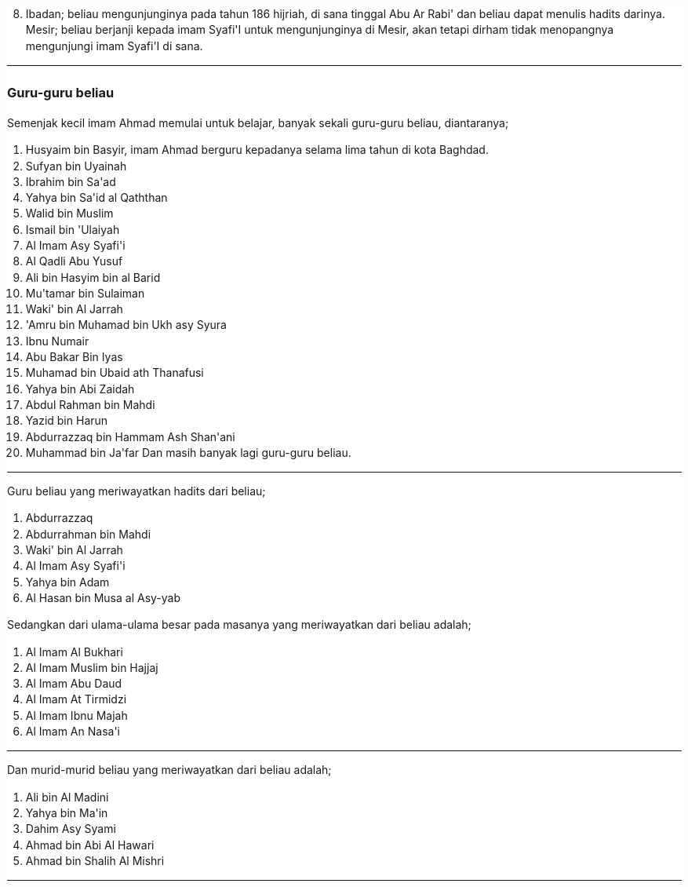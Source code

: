 8. Ibadan; beliau mengunjunginya pada tahun 186 hijriah, di sana tinggal Abu Ar Rabi' dan beliau dapat menulis hadits darinya. Mesir; beliau berjanji kepada imam Syafi'I untuk mengunjunginya di Mesir, akan tetapi dirham tidak menopangnya mengunjungi imam Syafi'I di sana.

---

### Guru-guru beliau 

Semenjak kecil imam Ahmad memulai untuk belajar, banyak sekali guru-guru beliau, diantaranya; 
1. Husyaim bin Basyir, imam Ahmad berguru kepadanya selama lima tahun di kota Baghdad. 
2. Sufyan bin Uyainah 
3. Ibrahim bin Sa'ad 
4. Yahya bin Sa'id al Qaththan 
5. Walid bin Muslim 
6. Ismail bin 'Ulaiyah 
7. Al Imam Asy Syafi'i 
8. Al Qadli Abu Yusuf 
9. Ali bin Hasyim bin al Barid 
10. Mu'tamar bin Sulaiman 
11. Waki' bin Al Jarrah 
12. 'Amru bin Muhamad bin Ukh asy Syura 
13. Ibnu Numair 
14. Abu Bakar Bin Iyas 
15. Muhamad bin Ubaid ath Thanafusi 
16. Yahya bin Abi Zaidah 
17. Abdul Rahman bin Mahdi 
18. Yazid bin Harun 
19. Abdurrazzaq bin Hammam Ash Shan'ani 
20. Muhammad bin Ja'far Dan masih banyak lagi guru-guru beliau.

----
Guru beliau yang meriwayatkan hadits dari beliau; 
1. Abdurrazzaq 
2. Abdurrahman bin Mahdi 
3. Waki' bin Al Jarrah 
4. Al Imam Asy Syafi'i 
5. Yahya bin Adam 
6. Al Hasan bin Musa al Asy-yab 

Sedangkan dari ulama-ulama besar pada masanya yang meriwayatkan dari beliau adalah; 
1. Al Imam Al Bukhari 
2. Al Imam Muslim bin Hajjaj 
3. Al Imam Abu Daud 
4. Al Imam At Tirmidzi 
5. Al Imam Ibnu Majah 
6. Al Imam An Nasa'i

---
Dan murid-murid beliau yang meriwayatkan dari beliau adalah; 
1. Ali bin Al Madini 
2. Yahya bin Ma'in 
3. Dahim Asy Syami 
4. Ahmad bin Abi Al Hawari 
5. Ahmad bin Shalih Al Mishri

---